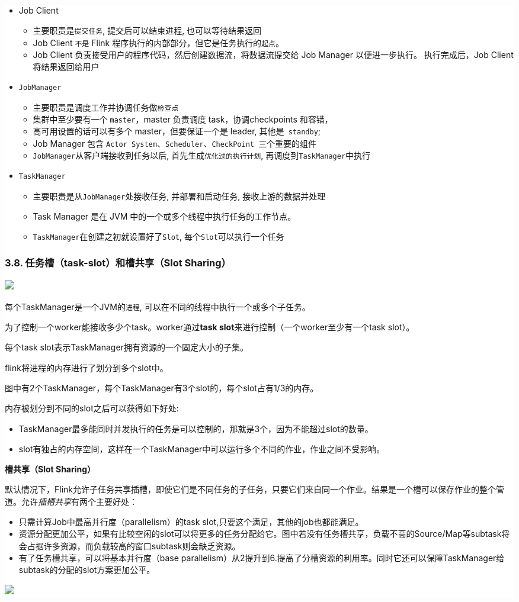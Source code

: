 

- Job Client

  - 主要职责是`提交任务`, 提交后可以结束进程, 也可以等待结果返回
  - Job Client `不是` Flink 程序执行的内部部分，但它是任务执行的`起点`。 
  - Job Client 负责接受用户的程序代码，然后创建数据流，将数据流提交给 Job Manager 以便进一步执行。 执行完成后，Job Client 将结果返回给用户

- `JobManager`​	

  - 主要职责是调度工作并协调任务做`检查点`
  - 集群中至少要有一个 `master`，master 负责调度 task，协调checkpoints 和容错，
  - 高可用设置的话可以有多个 master，但要保证一个是 leader, 其他是` standby`; 
  - Job Manager 包含 `Actor System`、`Scheduler`、`CheckPoint `三个重要的组件
  - `JobManager`从客户端接收到任务以后, 首先生成`优化过的执行计划`, 再调度到`TaskManager`中执行

- `TaskManager`

  - 主要职责是从`JobManager`处接收任务, 并部署和启动任务, 接收上游的数据并处理

  - Task Manager 是在 JVM 中的一个或多个线程中执行任务的工作节点。

  - `TaskManager`在创建之初就设置好了`Slot`, 每个`Slot`可以执行一个任务

    



### 3.8. 任务槽（task-slot）和槽共享（Slot Sharing）

<img src="Flink.assets/tasks_slots.svg" width="80%"/>

每个TaskManager是一个JVM的`进程`, 可以在不同的线程中执行一个或多个子任务。 

为了控制一个worker能接收多少个task。worker通过**task slot**来进行控制（一个worker至少有一个task slot）。

每个task slot表示TaskManager拥有资源的一个固定大小的子集。 

flink将进程的内存进行了划分到多个slot中。

图中有2个TaskManager，每个TaskManager有3个slot的，每个slot占有1/3的内存。

内存被划分到不同的slot之后可以获得如下好处: 

- TaskManager最多能同时并发执行的任务是可以控制的，那就是3个，因为不能超过slot的数量。

- slot有独占的内存空间，这样在一个TaskManager中可以运行多个不同的作业，作业之间不受影响。

  



**槽共享（Slot Sharing）**

默认情况下，Flink允许子任务共享插槽，即使它们是不同任务的子任务，只要它们来自同一个作业。结果是一个槽可以保存作业的整个管道。允许*插槽共享*有两个主要好处：

- 只需计算Job中最高并行度（parallelism）的task slot,只要这个满足，其他的job也都能满足。
- 资源分配更加公平，如果有比较空闲的slot可以将更多的任务分配给它。图中若没有任务槽共享，负载不高的Source/Map等subtask将会占据许多资源，而负载较高的窗口subtask则会缺乏资源。
- 有了任务槽共享，可以将基本并行度（base parallelism）从2提升到6.提高了分槽资源的利用率。同时它还可以保障TaskManager给subtask的分配的slot方案更加公平。



<img src="Flink.assets/slot_sharing.svg" width="80%"/>
